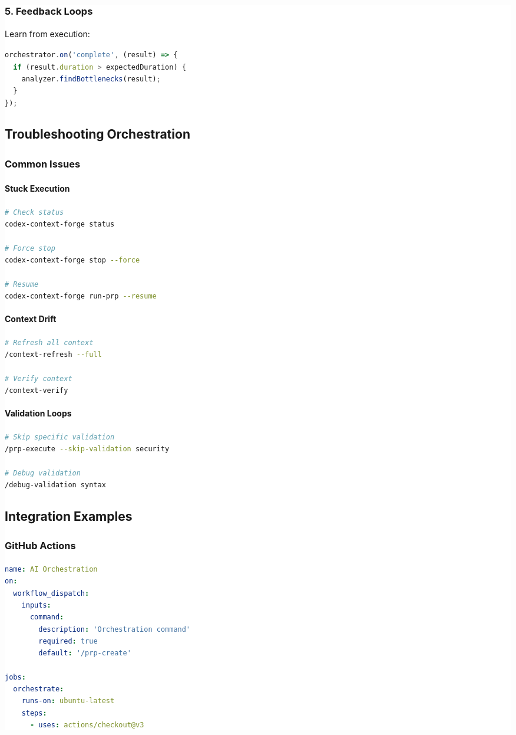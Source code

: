 ### 5. Feedback Loops

Learn from execution:
```javascript
orchestrator.on('complete', (result) => {
  if (result.duration > expectedDuration) {
    analyzer.findBottlenecks(result);
  }
});
```

## Troubleshooting Orchestration

### Common Issues

#### Stuck Execution
```bash
# Check status
codex-context-forge status

# Force stop
codex-context-forge stop --force

# Resume
codex-context-forge run-prp --resume
```

#### Context Drift
```bash
# Refresh all context
/context-refresh --full

# Verify context
/context-verify
```

#### Validation Loops
```bash
# Skip specific validation
/prp-execute --skip-validation security

# Debug validation
/debug-validation syntax
```

## Integration Examples

### GitHub Actions

```yaml
name: AI Orchestration
on:
  workflow_dispatch:
    inputs:
      command:
        description: 'Orchestration command'
        required: true
        default: '/prp-create'
      
jobs:
  orchestrate:
    runs-on: ubuntu-latest
    steps:
      - uses: actions/checkout@v3
```